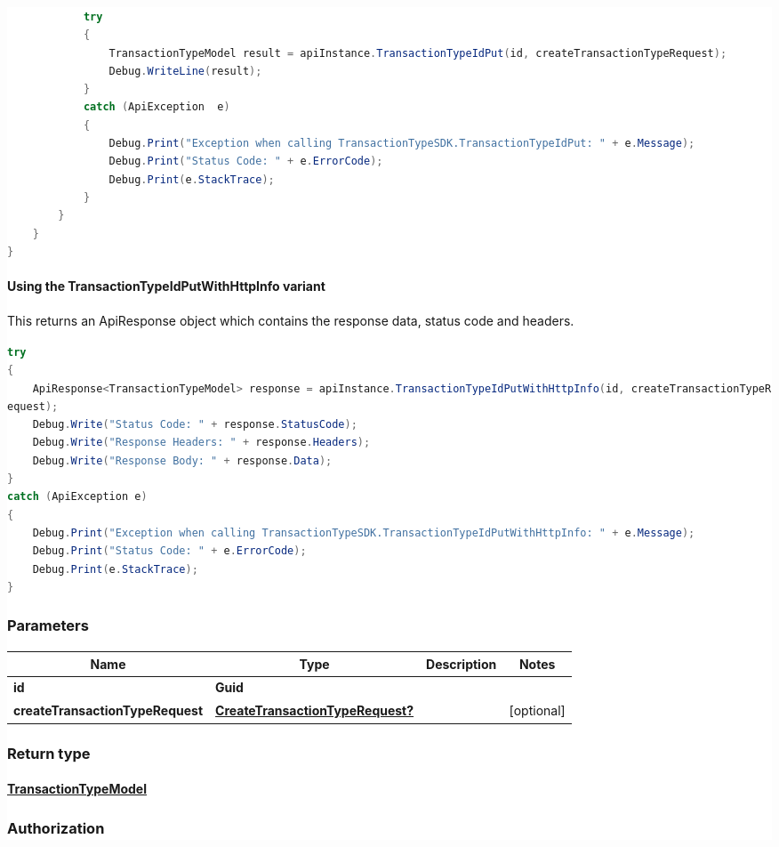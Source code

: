 ```csharp
            try
            {
                TransactionTypeModel result = apiInstance.TransactionTypeIdPut(id, createTransactionTypeRequest);
                Debug.WriteLine(result);
            }
            catch (ApiException  e)
            {
                Debug.Print("Exception when calling TransactionTypeSDK.TransactionTypeIdPut: " + e.Message);
                Debug.Print("Status Code: " + e.ErrorCode);
                Debug.Print(e.StackTrace);
            }
        }
    }
}
```

#### Using the TransactionTypeIdPutWithHttpInfo variant
This returns an ApiResponse object which contains the response data, status code and headers.

```csharp
try
{
    ApiResponse<TransactionTypeModel> response = apiInstance.TransactionTypeIdPutWithHttpInfo(id, createTransactionTypeRequest);
    Debug.Write("Status Code: " + response.StatusCode);
    Debug.Write("Response Headers: " + response.Headers);
    Debug.Write("Response Body: " + response.Data);
}
catch (ApiException e)
{
    Debug.Print("Exception when calling TransactionTypeSDK.TransactionTypeIdPutWithHttpInfo: " + e.Message);
    Debug.Print("Status Code: " + e.ErrorCode);
    Debug.Print(e.StackTrace);
}
```

### Parameters

| Name | Type | Description | Notes |
|------|------|-------------|-------|
| **id** | **Guid** |  |  |
| **createTransactionTypeRequest** | [**CreateTransactionTypeRequest?**](CreateTransactionTypeRequest?.md) |  | [optional]  |

### Return type

[**TransactionTypeModel**](TransactionTypeModel.md)

### Authorization
